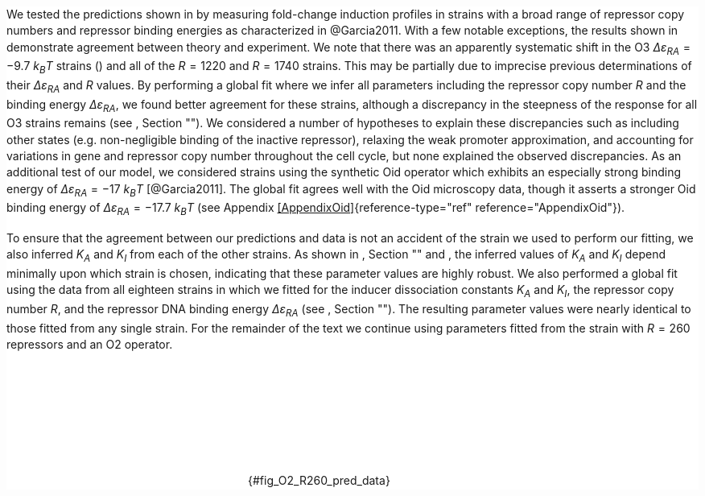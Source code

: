 We tested the predictions shown in by measuring fold-change induction
profiles in strains with a broad range of repressor copy numbers and
repressor binding energies as characterized in @Garcia2011. With a few
notable exceptions, the results shown in demonstrate agreement between
theory and experiment. We note that there was an apparently systematic
shift in the O3 $\Delta\varepsilon_{RA} = -9.7\ k_BT$ strains () and all
of the $R=1220$ and $R =1740$ strains. This may be partially due to
imprecise previous determinations of their $\Delta\varepsilon_{RA}$ and
$R$ values. By performing a global fit where we infer all parameters
including the repressor copy number $R$ and the binding energy
$\Delta\varepsilon_{RA}$, we found better agreement for these strains,
although a discrepancy in the steepness of the response for all O3
strains remains (see , Section ""). We considered a number of hypotheses
to explain these discrepancies such as including other states (e.g.
non-negligible binding of the inactive repressor), relaxing the weak
promoter approximation, and accounting for variations in gene and
repressor copy number throughout the cell cycle, but none explained the
observed discrepancies. As an additional test of our model, we
considered strains using the synthetic Oid operator which exhibits an
especially strong binding energy of $\Delta\varepsilon_{RA}=-17~k_B T$
[@Garcia2011]. The global fit agrees well with the Oid microscopy data,
though it asserts a stronger Oid binding energy of
$\Delta\varepsilon_{RA}=-17.7~k_B T$ (see Appendix
[\[AppendixOid\]](#AppendixOid){reference-type="ref"
reference="AppendixOid"}).

To ensure that the agreement between our predictions and data is not an
accident of the strain we used to perform our fitting, we also inferred
$K_A$ and $K_I$ from each of the other strains. As shown in , Section ""
and , the inferred values of $K_A$ and $K_I$ depend minimally upon which
strain is chosen, indicating that these parameter values are highly
robust. We also performed a global fit using the data from all eighteen
strains in which we fitted for the inducer dissociation constants $K_A$
and $K_I$, the repressor copy number $R$, and the repressor DNA binding
energy $\Delta\varepsilon_{RA}$ (see , Section ""). The resulting
parameter values were nearly identical to those fitted from any single
strain. For the remainder of the text we continue using parameters
fitted from the strain with $R=260$ repressors and an O2 operator.

![**Comparison of predictions against measured and inferred data.** Flow
cytometry measurements of fold-change over a range of IPTG
concentrations for O1, O2, and O3 strains at varying repressor copy
numbers, overlaid on the predicted responses. Error bars for the
experimental data show the standard error of the mean (eight or more
replicates). As discussed in , all of the predicted induction curves
were generated prior to measurement by inferring the MWC parameters
using a single data set (O2 $R=260$, shown by white circles in Panel ).
The predictions may therefore depend upon which strain is used to infer
the parameters. The inferred parameter values of the dissociation
constants $K_A$ and $K_I$ using any of the eighteen strains instead of
the O2 $R=260$ strain. Nearly identical parameter values are inferred
from each strain, demonstrating that the same set of induction profiles
would have been predicted regardless of which strain was chosen. The
points show the mode, and the error bars denote the $95\%$ credible
region of the parameter value distribution. Error bars not visible are
smaller than the size of the
marker.](main_figs/fig5.pdf){#fig_O2_R260_pred_data}
